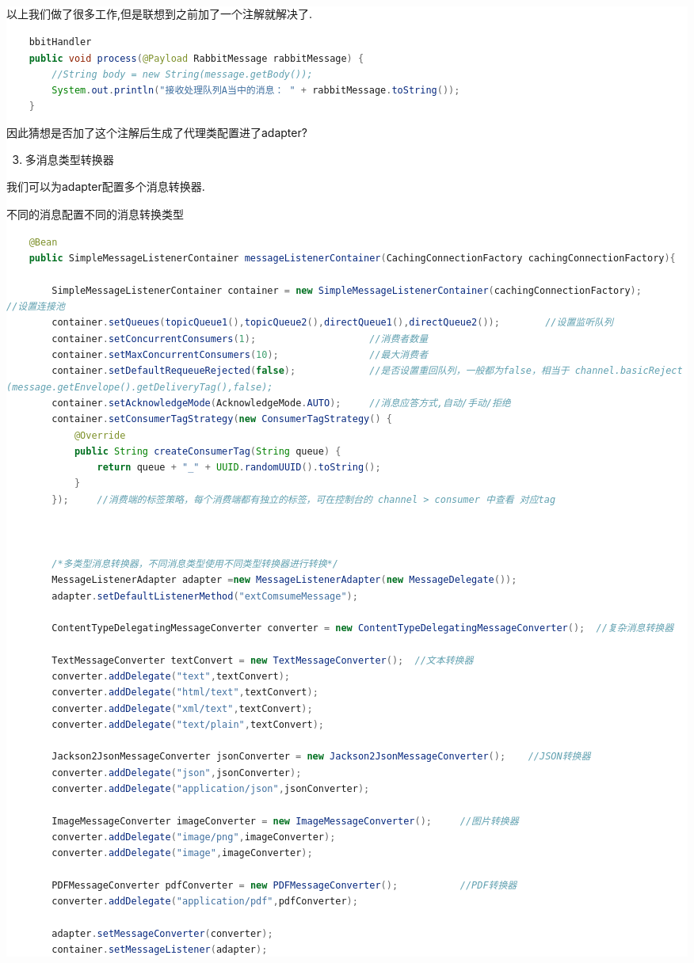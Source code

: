 以上我们做了很多工作,但是联想到之前加了一个注解就解决了.
```java
    bbitHandler
    public void process(@Payload RabbitMessage rabbitMessage) {
        //String body = new String(message.getBody());
        System.out.println("接收处理队列A当中的消息： " + rabbitMessage.toString());
    }
```
因此猜想是否加了这个注解后生成了代理类配置进了adapter?

3. 多消息类型转换器

我们可以为adapter配置多个消息转换器.

不同的消息配置不同的消息转换类型 

```java
    @Bean
    public SimpleMessageListenerContainer messageListenerContainer(CachingConnectionFactory cachingConnectionFactory){

        SimpleMessageListenerContainer container = new SimpleMessageListenerContainer(cachingConnectionFactory);        //设置连接池
        container.setQueues(topicQueue1(),topicQueue2(),directQueue1(),directQueue2());        //设置监听队列
        container.setConcurrentConsumers(1);                    //消费者数量
        container.setMaxConcurrentConsumers(10);                //最大消费者
        container.setDefaultRequeueRejected(false);             //是否设置重回队列，一般都为false，相当于 channel.basicReject(message.getEnvelope().getDeliveryTag(),false);
        container.setAcknowledgeMode(AcknowledgeMode.AUTO);     //消息应答方式,自动/手动/拒绝
        container.setConsumerTagStrategy(new ConsumerTagStrategy() {
            @Override
            public String createConsumerTag(String queue) {
                return queue + "_" + UUID.randomUUID().toString();
            }
        });     //消费端的标签策略，每个消费端都有独立的标签，可在控制台的 channel > consumer 中查看 对应tag


        
        /*多类型消息转换器，不同消息类型使用不同类型转换器进行转换*/
        MessageListenerAdapter adapter =new MessageListenerAdapter(new MessageDelegate());
        adapter.setDefaultListenerMethod("extComsumeMessage");

        ContentTypeDelegatingMessageConverter converter = new ContentTypeDelegatingMessageConverter();  //复杂消息转换器

        TextMessageConverter textConvert = new TextMessageConverter();  //文本转换器
        converter.addDelegate("text",textConvert);
        converter.addDelegate("html/text",textConvert);
        converter.addDelegate("xml/text",textConvert);
        converter.addDelegate("text/plain",textConvert);

        Jackson2JsonMessageConverter jsonConverter = new Jackson2JsonMessageConverter();    //JSON转换器
        converter.addDelegate("json",jsonConverter);
        converter.addDelegate("application/json",jsonConverter);

        ImageMessageConverter imageConverter = new ImageMessageConverter();     //图片转换器
        converter.addDelegate("image/png",imageConverter);
        converter.addDelegate("image",imageConverter);

        PDFMessageConverter pdfConverter = new PDFMessageConverter();           //PDF转换器
        converter.addDelegate("application/pdf",pdfConverter);

        adapter.setMessageConverter(converter);
        container.setMessageListener(adapter);
```